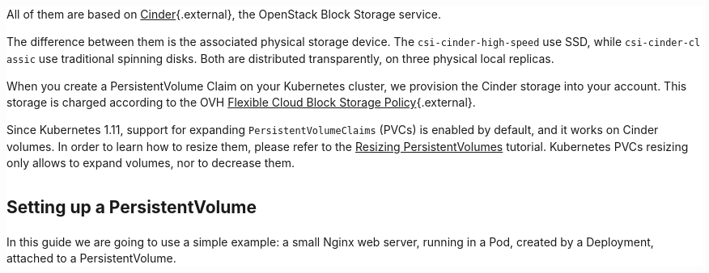 All of them are based on [Cinder](https://docs.openstack.org/cinder/latest/){.external}, the OpenStack Block Storage service.  

The difference between them is the associated physical storage device. The `csi-cinder-high-speed` use SSD, while `csi-cinder-classic` use traditional spinning disks. Both are distributed transparently, on three physical local replicas.

When you create a PersistentVolume Claim on your Kubernetes cluster, we provision the Cinder storage into your account. This storage is charged according to the OVH [Flexible Cloud Block Storage Policy](https://www.ovhcloud.com/pl/public-cloud/block-storage/){.external}.

Since Kubernetes 1.11, support for expanding `PersistentVolumeClaims` (PVCs) is enabled by default, and it works on Cinder volumes. In order to learn how to resize them, please refer to the [Resizing PersistentVolumes](/pages/platform/kubernetes-k8s/resizing-persistent-volumes) tutorial. Kubernetes PVCs resizing only allows to expand volumes, nor to decrease them.

## Setting up a PersistentVolume

In this guide we are going to use a simple example: a small Nginx web server, running in a Pod, created by a Deployment, attached to a PersistentVolume.
